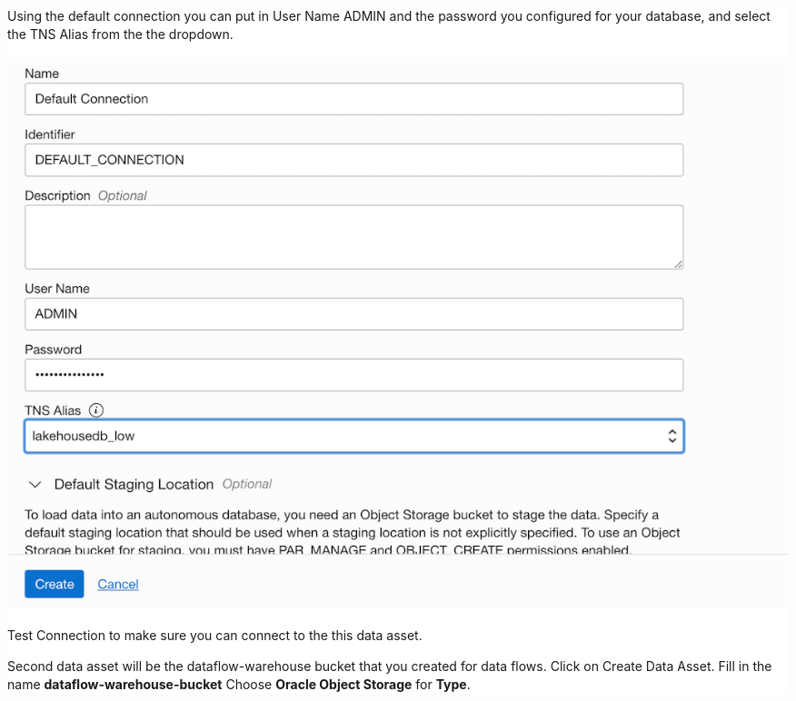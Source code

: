 Using the default connection you can put in User Name ADMIN and the password you configured for your database, and select the TNS Alias from the the dropdown.

![Create Data Asset](./images/create_dataasset4.png " ")

Test Connection to make sure you can connect to the this data asset.

Second data asset will be the dataflow-warehouse bucket that you created for data flows. Click on Create Data Asset. Fill in the name **dataflow-warehouse-bucket** Choose **Oracle Object Storage** for **Type**.
